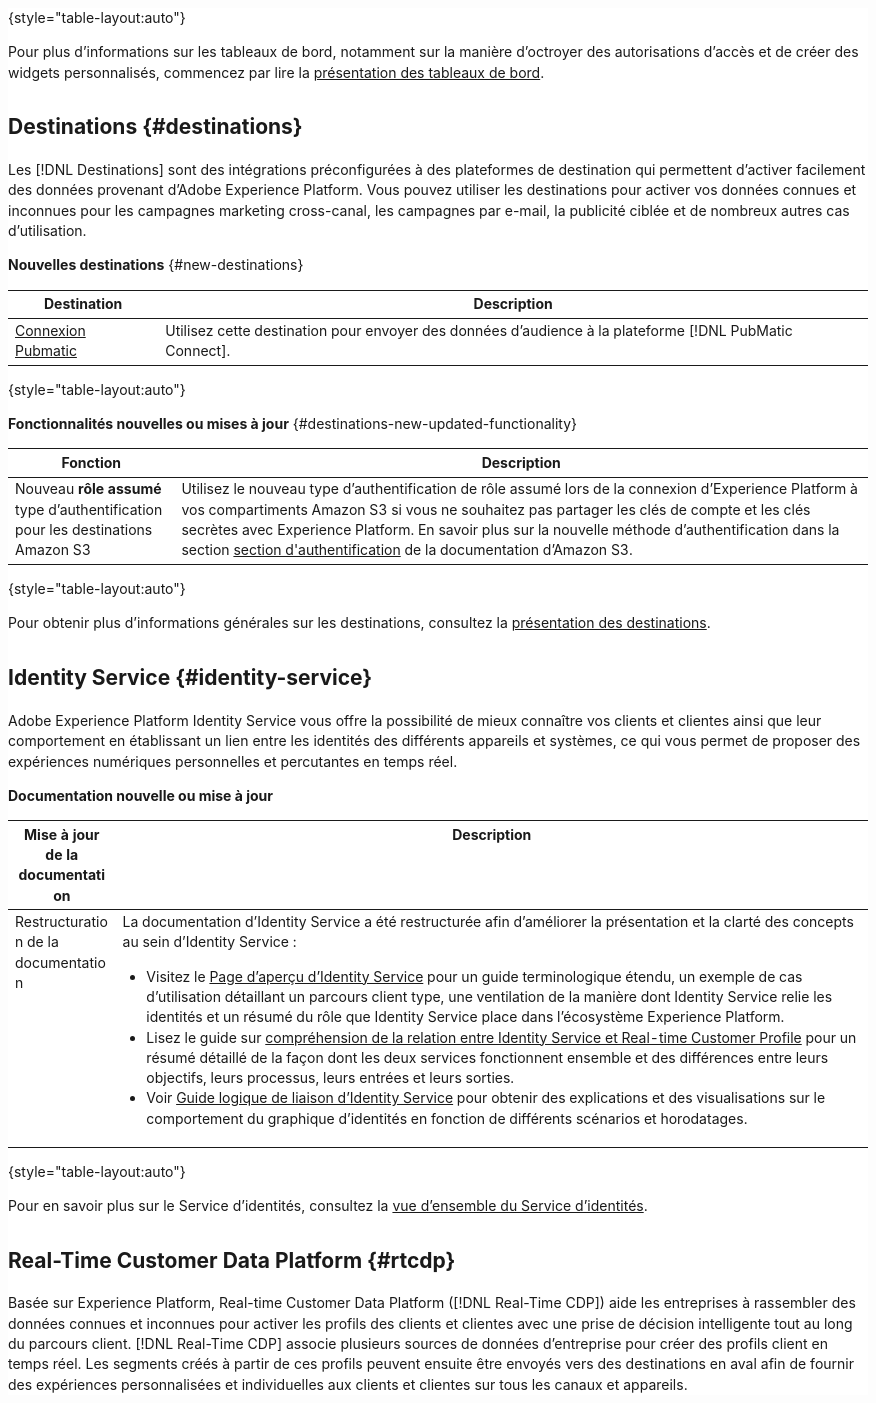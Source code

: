 {style="table-layout:auto"}

Pour plus dʼinformations sur les tableaux de bord, notamment sur la manière dʼoctroyer des autorisations dʼaccès et de créer des widgets personnalisés, commencez par lire la [présentation des tableaux de bord](../../dashboards/home.md).

## Destinations {#destinations}

Les [!DNL Destinations] sont des intégrations préconfigurées à des plateformes de destination qui permettent d’activer facilement des données provenant d’Adobe Experience Platform. Vous pouvez utiliser les destinations pour activer vos données connues et inconnues pour les campagnes marketing cross-canal, les campagnes par e-mail, la publicité ciblée et de nombreux autres cas d’utilisation.

**Nouvelles destinations** {#new-destinations}

| Destination | Description |
| ----------- | ----------- |
| [Connexion Pubmatic](../../destinations/catalog/advertising/pubmatic.md) | Utilisez cette destination pour envoyer des données d’audience à la plateforme [!DNL PubMatic Connect]. |

{style="table-layout:auto"}

**Fonctionnalités nouvelles ou mises à jour** {#destinations-new-updated-functionality}

| Fonction | Description |
| ----------- | ----------- |
| Nouveau **rôle assumé** type d’authentification pour les destinations Amazon S3 | Utilisez le nouveau type d’authentification de rôle assumé lors de la connexion d’Experience Platform à vos compartiments Amazon S3 si vous ne souhaitez pas partager les clés de compte et les clés secrètes avec Experience Platform. En savoir plus sur la nouvelle méthode d’authentification dans la section [section d&#39;authentification](/help/destinations/catalog/cloud-storage/amazon-s3.md#assumed-role-authentication) de la documentation d’Amazon S3. |

{style="table-layout:auto"}

Pour obtenir plus d’informations générales sur les destinations, consultez la [présentation des destinations](../../destinations/home.md).

## Identity Service {#identity-service}

Adobe Experience Platform Identity Service vous offre la possibilité de mieux connaître vos clients et clientes ainsi que leur comportement en établissant un lien entre les identités des différents appareils et systèmes, ce qui vous permet de proposer des expériences numériques personnelles et percutantes en temps réel.

**Documentation nouvelle ou mise à jour**

| Mise à jour de la documentation | Description |
| --- | --- |
| Restructuration de la documentation | La documentation d’Identity Service a été restructurée afin d’améliorer la présentation et la clarté des concepts au sein d’Identity Service :<ul><li>Visitez le [Page d’aperçu d’Identity Service](../../identity-service/home.md) pour un guide terminologique étendu, un exemple de cas d’utilisation détaillant un parcours client type, une ventilation de la manière dont Identity Service relie les identités et un résumé du rôle que Identity Service place dans l’écosystème Experience Platform.</li><li>Lisez le guide sur [compréhension de la relation entre Identity Service et Real-time Customer Profile](../../identity-service/identity-and-profile.md) pour un résumé détaillé de la façon dont les deux services fonctionnent ensemble et des différences entre leurs objectifs, leurs processus, leurs entrées et leurs sorties.</li><li>Voir [Guide logique de liaison d’Identity Service](../../identity-service/features/identity-linking-logic.md) pour obtenir des explications et des visualisations sur le comportement du graphique d’identités en fonction de différents scénarios et horodatages.</li></ul> |

{style="table-layout:auto"}

Pour en savoir plus sur le Service d’identités, consultez la [vue d’ensemble du Service d’identités](../../identity-service/home.md).

## Real-Time Customer Data Platform {#rtcdp}

Basée sur Experience Platform, Real-time Customer Data Platform ([!DNL Real-Time CDP]) aide les entreprises à rassembler des données connues et inconnues pour activer les profils des clients et clientes avec une prise de décision intelligente tout au long du parcours client. [!DNL Real-Time CDP] associe plusieurs sources de données d’entreprise pour créer des profils client en temps réel. Les segments créés à partir de ces profils peuvent ensuite être envoyés vers des destinations en aval afin de fournir des expériences personnalisées et individuelles aux clients et clientes sur tous les canaux et appareils.
